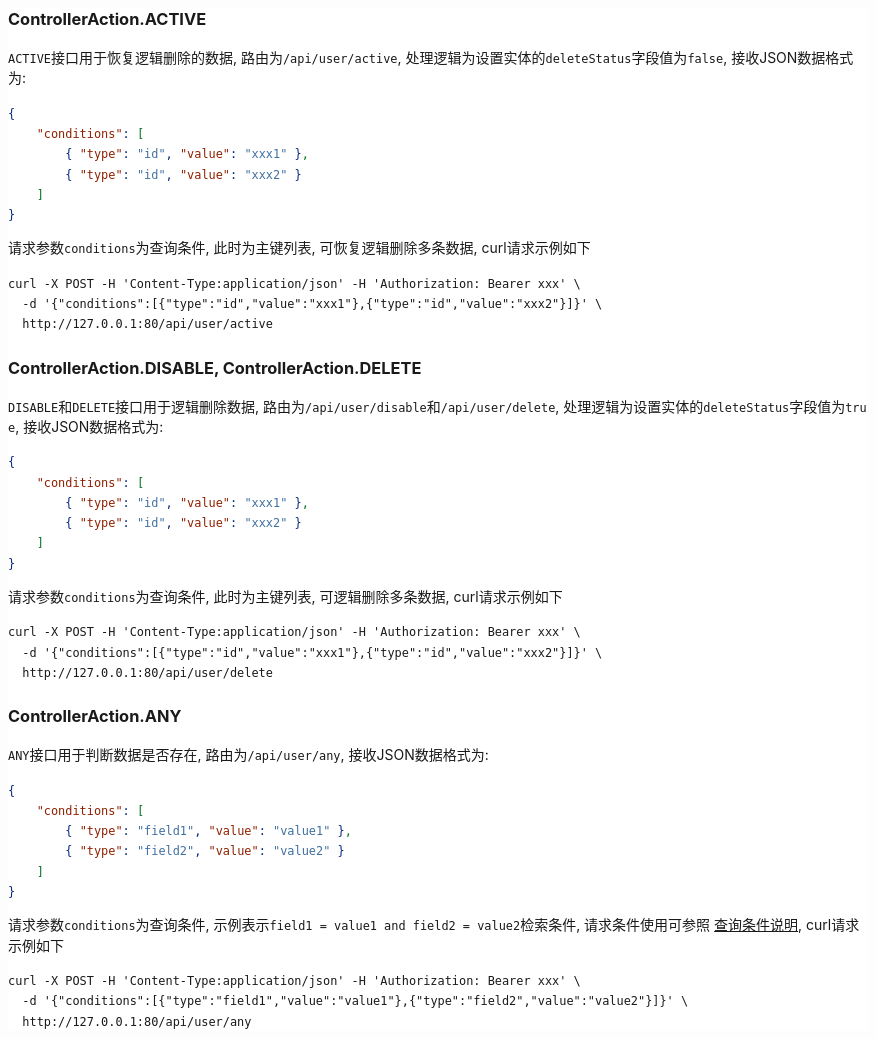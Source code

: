 ### ControllerAction.ACTIVE

`ACTIVE`接口用于恢复逻辑删除的数据, 路由为`/api/user/active`, 处理逻辑为设置实体的`deleteStatus`字段值为`false`, 接收JSON数据格式为:
```json
{
	"conditions": [
		{ "type": "id", "value": "xxx1" },
        { "type": "id", "value": "xxx2" }
	]
}
```
请求参数`conditions`为查询条件, 此时为主键列表, 可恢复逻辑删除多条数据, curl请求示例如下
```shell
curl -X POST -H 'Content-Type:application/json' -H 'Authorization: Bearer xxx' \
  -d '{"conditions":[{"type":"id","value":"xxx1"},{"type":"id","value":"xxx2"}]}' \
  http://127.0.0.1:80/api/user/active
```

### ControllerAction.DISABLE, ControllerAction.DELETE

`DISABLE`和`DELETE`接口用于逻辑删除数据, 路由为`/api/user/disable`和`/api/user/delete`, 处理逻辑为设置实体的`deleteStatus`字段值为`true`, 接收JSON数据格式为:
```json
{
	"conditions": [
		{ "type": "id", "value": "xxx1" },
        { "type": "id", "value": "xxx2" }
	]
}
```
请求参数`conditions`为查询条件, 此时为主键列表, 可逻辑删除多条数据, curl请求示例如下
```shell
curl -X POST -H 'Content-Type:application/json' -H 'Authorization: Bearer xxx' \
  -d '{"conditions":[{"type":"id","value":"xxx1"},{"type":"id","value":"xxx2"}]}' \
  http://127.0.0.1:80/api/user/delete
```

### ControllerAction.ANY

`ANY`接口用于判断数据是否存在, 路由为`/api/user/any`, 接收JSON数据格式为:
```json
{
	"conditions": [
		{ "type": "field1", "value": "value1" },
        { "type": "field2", "value": "value2" }
	]
}
```
请求参数`conditions`为查询条件, 示例表示`field1 = value1 and field2 = value2`检索条件, 请求条件使用可参照 [查询条件说明](./Conditions.md "查询条件说明"), curl请求示例如下
```shell
curl -X POST -H 'Content-Type:application/json' -H 'Authorization: Bearer xxx' \
  -d '{"conditions":[{"type":"field1","value":"value1"},{"type":"field2","value":"value2"}]}' \
  http://127.0.0.1:80/api/user/any
```
